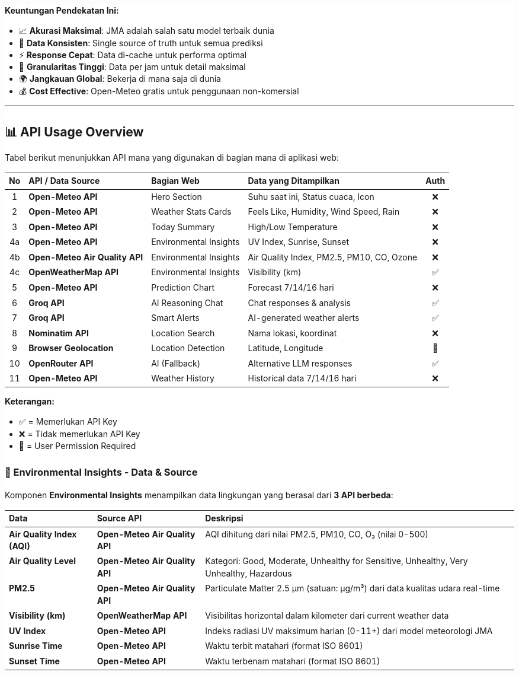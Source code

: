 ```
```

**Keuntungan Pendekatan Ini:**
- 📈 **Akurasi Maksimal**: JMA adalah salah satu model terbaik dunia
- 🔄 **Data Konsisten**: Single source of truth untuk semua prediksi
- ⚡ **Response Cepat**: Data di-cache untuk performa optimal
- 🎯 **Granularitas Tinggi**: Data per jam untuk detail maksimal
- 🌍 **Jangkauan Global**: Bekerja di mana saja di dunia
- 💰 **Cost Effective**: Open-Meteo gratis untuk penggunaan non-komersial

---

## 📊 API Usage Overview

Tabel berikut menunjukkan API mana yang digunakan di bagian mana di aplikasi web:

| **No** | **API / Data Source** | **Bagian Web** | **Data yang Ditampilkan** | **Auth** |
|:---:|:---|:---|:---|:---:|
| 1 | **Open-Meteo API** | Hero Section | Suhu saat ini, Status cuaca, Icon | ❌ |
| 2 | **Open-Meteo API** | Weather Stats Cards | Feels Like, Humidity, Wind Speed, Rain | ❌ |
| 3 | **Open-Meteo API** | Today Summary | High/Low Temperature | ❌ |
| 4a | **Open-Meteo API** | Environmental Insights | UV Index, Sunrise, Sunset | ❌ |
| 4b | **Open-Meteo Air Quality API** | Environmental Insights | Air Quality Index, PM2.5, PM10, CO, Ozone | ❌ |
| 4c | **OpenWeatherMap API** | Environmental Insights | Visibility (km) | ✅ |
| 5 | **Open-Meteo API** | Prediction Chart | Forecast 7/14/16 hari | ❌ |
| 6 | **Groq API** | AI Reasoning Chat | Chat responses & analysis | ✅ |
| 7 | **Groq API** | Smart Alerts | AI-generated weather alerts | ✅ |
| 8 | **Nominatim API** | Location Search | Nama lokasi, koordinat | ❌ |
| 9 | **Browser Geolocation** | Location Detection | Latitude, Longitude | 📍 |
| 10 | **OpenRouter API** | AI (Fallback) | Alternative LLM responses | ✅ |
| 11 | **Open-Meteo API** | Weather History | Historical data 7/14/16 hari | ❌ |

**Keterangan:**
- ✅ = Memerlukan API Key
- ❌ = Tidak memerlukan API Key  
- 📍 = User Permission Required

### 📍 Environmental Insights - Data & Source

Komponen **Environmental Insights** menampilkan data lingkungan yang berasal dari **3 API berbeda**:

| **Data** | **Source API** | **Deskripsi** |
|:---|:---|:---|
| **Air Quality Index (AQI)** | **Open-Meteo Air Quality API** | AQI dihitung dari nilai PM2.5, PM10, CO, O₃ (nilai 0-500) |
| **Air Quality Level** | **Open-Meteo Air Quality API** | Kategori: Good, Moderate, Unhealthy for Sensitive, Unhealthy, Very Unhealthy, Hazardous |
| **PM2.5** | **Open-Meteo Air Quality API** | Particulate Matter 2.5 µm (satuan: µg/m³) dari data kualitas udara real-time |
| **Visibility (km)** | **OpenWeatherMap API** | Visibilitas horizontal dalam kilometer dari current weather data |
| **UV Index** | **Open-Meteo API** | Indeks radiasi UV maksimum harian (0-11+) dari model meteorologi JMA |
| **Sunrise Time** | **Open-Meteo API** | Waktu terbit matahari (format ISO 8601) |
| **Sunset Time** | **Open-Meteo API** | Waktu terbenam matahari (format ISO 8601) |
